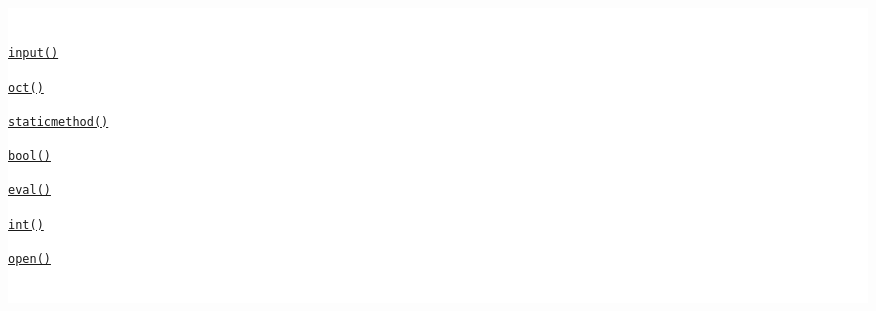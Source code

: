 <span data-offset-key="bb88a20c563843f2b2a56650d7ad3545:0"><span data-slate-zero-width="z">​</span></span></span></span></p></td><td style="text-align: left;"><p><span class="text-4505230f--TextH400-3033861f--textContentFamily-49a318e1"><span data-key="13d106d223b54ec3ba5d40ced3972201"><span data-offset-key="13d106d223b54ec3ba5d40ced3972201:0"><span data-slate-zero-width="z">​</span></span></span><a href="https://docs.python.org/3/library/functions.html#input" class="link-a079aa82--primary-53a25e66--link-faf6c434"><span data-key="b3c01c191dcc4fe8ada9c0668de5a35b"><span data-offset-key="b3c01c191dcc4fe8ada9c0668de5a35b:0"><code class="code-0458e21e" spellcheck="false" data-slate-leaf="true">input()</code></span></span></a><span data-key="95461a47954741b182587efca9ba22f0"><span data-offset-key="95461a47954741b182587efca9ba22f0:0"><span data-slate-zero-width="z">​</span></span></span></span></p></td><td style="text-align: left;"><p><span class="text-4505230f--TextH400-3033861f--textContentFamily-49a318e1"><span data-key="8c31a85d476a4392a3c91a67f63dd1aa"><span data-offset-key="8c31a85d476a4392a3c91a67f63dd1aa:0"><span data-slate-zero-width="z">​</span></span></span><a href="https://docs.python.org/3/library/functions.html#oct" class="link-a079aa82--primary-53a25e66--link-faf6c434"><span data-key="31a2ef7f2ff74a8eb7ba47316af182b5"><span data-offset-key="31a2ef7f2ff74a8eb7ba47316af182b5:0"><code class="code-0458e21e" spellcheck="false" data-slate-leaf="true">oct()</code></span></span></a><span data-key="06ce05c604e14c25ba8bdc4188bc4b45"><span data-offset-key="06ce05c604e14c25ba8bdc4188bc4b45:0"><span data-slate-zero-width="z">​</span></span></span></span></p></td><td style="text-align: left;"><p><span class="text-4505230f--TextH400-3033861f--textContentFamily-49a318e1"><span data-key="9a6be72fb1ef4d0ca05a53e8c3cae6b5"><span data-offset-key="9a6be72fb1ef4d0ca05a53e8c3cae6b5:0"><span data-slate-zero-width="z">​</span></span></span><a href="https://docs.python.org/3/library/functions.html#staticmethod" class="link-a079aa82--primary-53a25e66--link-faf6c434"><span data-key="20961062af3a4580a4aab29012805bf5"><span data-offset-key="20961062af3a4580a4aab29012805bf5:0"><code class="code-0458e21e" spellcheck="false" data-slate-leaf="true">staticmethod()</code></span></span></a><span data-key="a21ec937d3324de9ae40a8ebc7b7eb03"><span data-offset-key="a21ec937d3324de9ae40a8ebc7b7eb03:0"><span data-slate-zero-width="z">​</span></span></span></span></p></td></tr><tr class="odd"><td style="text-align: left;"><p><span class="text-4505230f--TextH400-3033861f--textContentFamily-49a318e1"><span data-key="6456069d06ab4615803f958089889718"><span data-offset-key="6456069d06ab4615803f958089889718:0"><span data-slate-zero-width="z">​</span></span></span><a href="https://docs.python.org/3/library/functions.html#bool" class="link-a079aa82--primary-53a25e66--link-faf6c434"><span data-key="f063208a67ea412cb6387df52ae13ae5"><span data-offset-key="f063208a67ea412cb6387df52ae13ae5:0"><code class="code-0458e21e" spellcheck="false" data-slate-leaf="true">bool()</code></span></span></a><span data-key="39d4e3dab546463f93a5c861128faff2"><span data-offset-key="39d4e3dab546463f93a5c861128faff2:0"><span data-slate-zero-width="z">​</span></span></span></span></p></td><td style="text-align: left;"><p><span class="text-4505230f--TextH400-3033861f--textContentFamily-49a318e1"><span data-key="07c399422ab2422994d26aebb0990740"><span data-offset-key="07c399422ab2422994d26aebb0990740:0"><span data-slate-zero-width="z">​</span></span></span><a href="https://docs.python.org/3/library/functions.html#eval" class="link-a079aa82--primary-53a25e66--link-faf6c434"><span data-key="cb1d499cd7964e099e6425b4c3bf5599"><span data-offset-key="cb1d499cd7964e099e6425b4c3bf5599:0"><code class="code-0458e21e" spellcheck="false" data-slate-leaf="true">eval()</code></span></span></a><span data-key="75789cab99f94610a59f6b700bf854a3"><span data-offset-key="75789cab99f94610a59f6b700bf854a3:0"><span data-slate-zero-width="z">​</span></span></span></span></p></td><td style="text-align: left;"><p><span class="text-4505230f--TextH400-3033861f--textContentFamily-49a318e1"><span data-key="19c64fa0dfd5476bb631d07ac473b9c8"><span data-offset-key="19c64fa0dfd5476bb631d07ac473b9c8:0"><span data-slate-zero-width="z">​</span></span></span><a href="https://docs.python.org/3/library/functions.html#int" class="link-a079aa82--primary-53a25e66--link-faf6c434"><span data-key="b49b404db6334af986183213f0eaf626"><span data-offset-key="b49b404db6334af986183213f0eaf626:0"><code class="code-0458e21e" spellcheck="false" data-slate-leaf="true">int()</code></span></span></a><span data-key="6073025218474f108eb48e1efec761d8"><span data-offset-key="6073025218474f108eb48e1efec761d8:0"><span data-slate-zero-width="z">​</span></span></span></span></p></td><td style="text-align: left;"><p><span class="text-4505230f--TextH400-3033861f--textContentFamily-49a318e1"><span data-key="50e31a5384554efeba6680d49211e51b"><span data-offset-key="50e31a5384554efeba6680d49211e51b:0"><span data-slate-zero-width="z">​</span></span></span><a href="https://docs.python.org/3/library/functions.html#open" class="link-a079aa82--primary-53a25e66--link-faf6c434"><span data-key="a1005b71a591464b99e581285090c081"><span data-offset-key="a1005b71a591464b99e581285090c081:0"><code class="code-0458e21e" spellcheck="false" data-slate-leaf="true">open()</code></span></span></a><span data-key="4eea0c03f6a54e34ad718178f5a92bd4"><span data-offset-key="4eea0c03f6a54e34ad718178f5a92bd4:0"><span data-slate-zero-width="z">​</span></span></span></span></p></td><td style="text-align: left;"><p><span class="text-4505230f--TextH400-3033861f--textContentFamily-49a318e1"><span data-key="0cc99ce742984e98a78f9cbbcf3fcb57"><span data-offset-key="0cc99ce742984e98a78f9cbbcf3fcb57:0"><span data-slate-zero-width="z">​</span></span></span>
